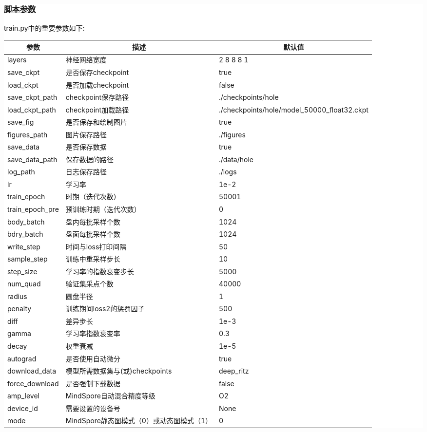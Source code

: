 ### [脚本参数](#目录)

train.py中的重要参数如下:

| 参数              | 描述                         | 默认值                                         |
|-----------------|----------------------------|---------------------------------------------|
| layers          | 神经网络宽度                     | 2 8 8 8 1                                   |
| save_ckpt       | 是否保存checkpoint             | true                                        |
| load_ckpt       | 是否加载checkpoint             | false                                       |
| save_ckpt_path  | checkpoint保存路径             | ./checkpoints/hole                          |
| load_ckpt_path  | checkpoint加载路径             | ./checkpoints/hole/model_50000_float32.ckpt |
| save_fig        | 是否保存和绘制图片                  | true                                        |
| figures_path    | 图片保存路径                     | ./figures                                   |
| save_data       | 是否保存数据                     | true                                        |
| save_data_path  | 保存数据的路径                    | ./data/hole                                 |
| log_path        | 日志保存路径                     | ./logs                                      |
| lr              | 学习率                        | 1e-2                                        |
| train_epoch     | 时期（迭代次数）                   | 50001                                       |
| train_epoch_pre | 预训练时期（迭代次数）                | 0                                           |
| body_batch      | 盘内每批采样个数                   | 1024                                        |
| bdry_batch      | 盘面每批采样个数                   | 1024                                        |
| write_step      | 时间与loss打印间隔                | 50                                          |
| sample_step     | 训练中重采样步长                   | 10                                          |
| step_size       | 学习率的指数衰变步长                 | 5000                                        |
| num_quad        | 验证集采点个数                    | 40000                                       |
| radius          | 圆盘半径                       | 1                                           |
| penalty         | 训练期间loss2的惩罚因子             | 500                                         |
| diff            | 差异步长                       | 1e-3                                        |
| gamma           | 学习率指数衰变率                   | 0.3                                         |
| decay           | 权重衰减                       | 1e-5                                        |
| autograd        | 是否使用自动微分                   | true                                        |
| download_data   | 模型所需数据集与(或)checkpoints     | deep_ritz                                   |
| force_download  | 是否强制下载数据                   | false                                       |
| amp_level       | MindSpore自动混合精度等级          | O2                                          |
| device_id       | 需要设置的设备号                   | None                                        |
| mode            | MindSpore静态图模式（0）或动态图模式（1） | 0                                           |
